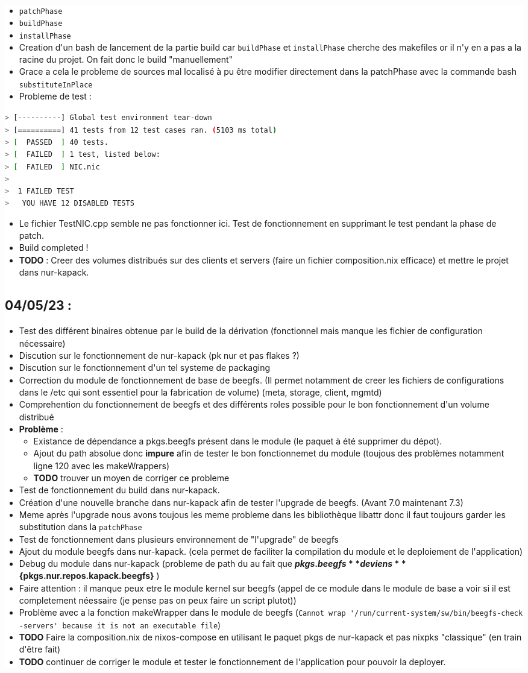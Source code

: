   - `patchPhase`
  - `buildPhase`
  - `installPhase`
- Creation d'un bash de lancement de la partie build car `buildPhase` et `installPhase` cherche des makefiles or il n'y en a pas a la racine du projet. On fait donc le build "manuellement"
- Grace a cela le probleme de sources mal localisé à pu être modifier directement dans la patchPhase avec la commande bash `substituteInPlace`
- Probleme de test :
```    bash
> [----------] Global test environment tear-down
> [==========] 41 tests from 12 test cases ran. (5103 ms total)
> [  PASSED  ] 40 tests.
> [  FAILED  ] 1 test, listed below:
> [  FAILED  ] NIC.nic
>
>  1 FAILED TEST
>   YOU HAVE 12 DISABLED TESTS
```
- Le fichier TestNIC.cpp semble ne pas fonctionner ici. Test de fonctionnement en supprimant le test pendant la phase de patch.
- Build completed !
- **TODO** : Creer des volumes distribués sur des clients et servers (faire un fichier composition.nix efficace) et mettre le projet dans nur-kapack.

## 04/05/23 :
- Test des différent binaires obtenue par le build de la dérivation (fonctionnel mais manque les fichier de configuration nécessaire)
- Discution sur le fonctionnement de nur-kapack (pk nur et pas flakes ?)
- Discution sur le fonctionnement d'un tel systeme de packaging
- Correction du module de fonctionnement de base de beegfs. (Il permet notamment de creer les fichiers de configurations dans le /etc qui sont essentiel pour la 
fabrication de volume) (meta, storage, client, mgmtd)
- Comprehention du fonctionnement de beegfs et des différents roles possible pour le bon fonctionnement d'un volume distribué
- **Problème** :
  - Existance de dépendance a pkgs.beegfs présent dans le module (le paquet à été supprimer du dépot).
  - Ajout du path absolue donc **impure** afin de tester le bon fonctionnemet du module (toujous des problèmes notamment ligne 120 avec les makeWrappers)
  - **TODO** trouver un moyen de corriger ce probleme
- Test de fonctionnement du build dans nur-kapack.
- Création d'une nouvelle branche dans nur-kapack afin de tester l'upgrade de beegfs. (Avant 7.0 maintenant 7.3)
- Meme après l'upgrade nous avons toujous les meme probleme dans les bibliothèque libattr donc il faut toujours garder les substitution dans la `patchPhase`
- Test de fonctionnement dans plusieurs environnement de "l'upgrade" de beegfs
- Ajout du module beegfs dans nur-kapack. (cela permet de faciliter la compilation du module et le deploiement de l'application)
- Debug du module dans nur-kapack (probleme de path du au fait que **${pkgs.beegfs}** deviens **${pkgs.nur.repos.kapack.beegfs}** )
- Faire attention : il manque peux etre le module kernel sur beegfs (appel de ce module dans le module de base a voir si il est completement néessaire (je pense pas on peux faire un script plutot))
- Problème avec a la fonction makeWrapper dans le module de beegfs (`Cannot wrap '/run/current-system/sw/bin/beegfs-check-servers' because it is not an executable file`)
- **TODO** Faire la composition.nix de nixos-compose en utilisant le paquet pkgs de nur-kapack et pas nixpks "classique" (en train d'être fait)
- **TODO** continuer de corriger le module et tester le fonctionnement de l'application pour pouvoir la deployer.
